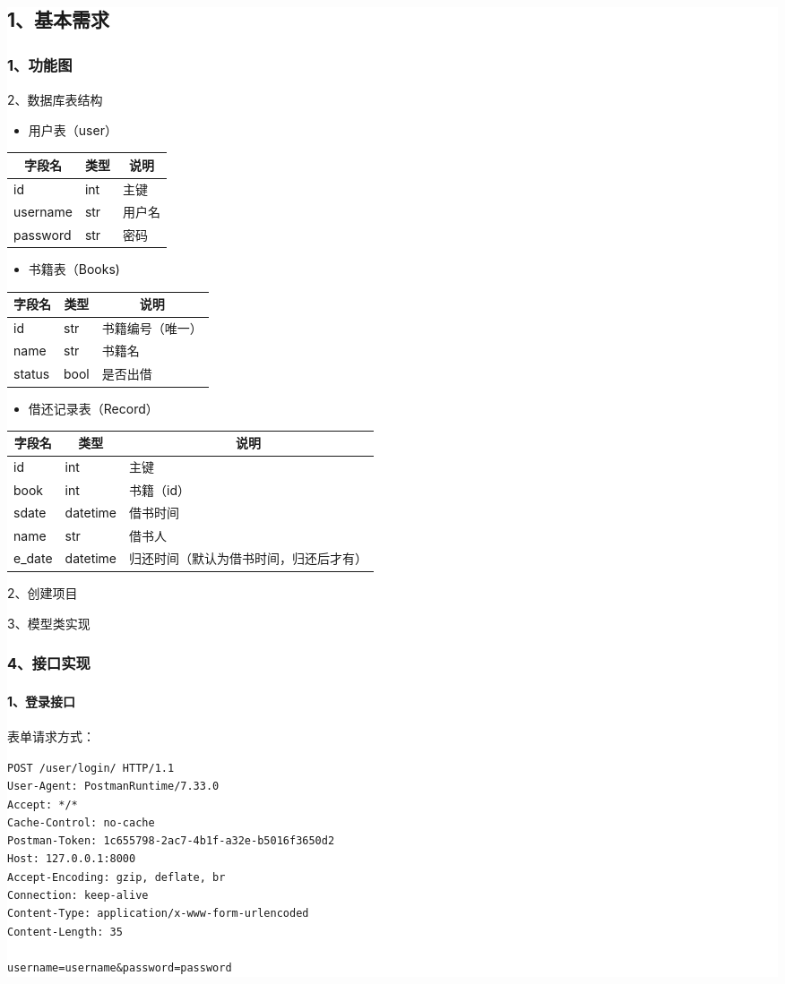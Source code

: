 

## 1、基本需求

### 1、功能图

2、数据库表结构

- 用户表（user）

| 字段名   | 类型 | 说明   |
| -------- | ---- | ------ |
| id       | int  | 主键   |
| username | str  | 用户名 |
| password | str  | 密码   |

- 书籍表（Books)

| 字段名 | 类型 | 说明             |
| ------ | ---- | ---------------- |
| id     | str  | 书籍编号（唯一） |
| name   | str  | 书籍名           |
| status | bool | 是否出借         |

- 借还记录表（Record）

| 字段名 | 类型     | 说明                                   |
| ------ | -------- | -------------------------------------- |
| id     | int      | 主键                                   |
| book   | int      | 书籍（id）                             |
| sdate  | datetime | 借书时间                               |
| name   | str      | 借书人                                 |
| e_date | datetime | 归还时间（默认为借书时间，归还后才有） |

2、创建项目

3、模型类实现

### 4、接口实现

#### 1、登录接口

表单请求方式：

```
POST /user/login/ HTTP/1.1
User-Agent: PostmanRuntime/7.33.0
Accept: */*
Cache-Control: no-cache
Postman-Token: 1c655798-2ac7-4b1f-a32e-b5016f3650d2
Host: 127.0.0.1:8000
Accept-Encoding: gzip, deflate, br
Connection: keep-alive
Content-Type: application/x-www-form-urlencoded
Content-Length: 35

username=username&password=password
```
